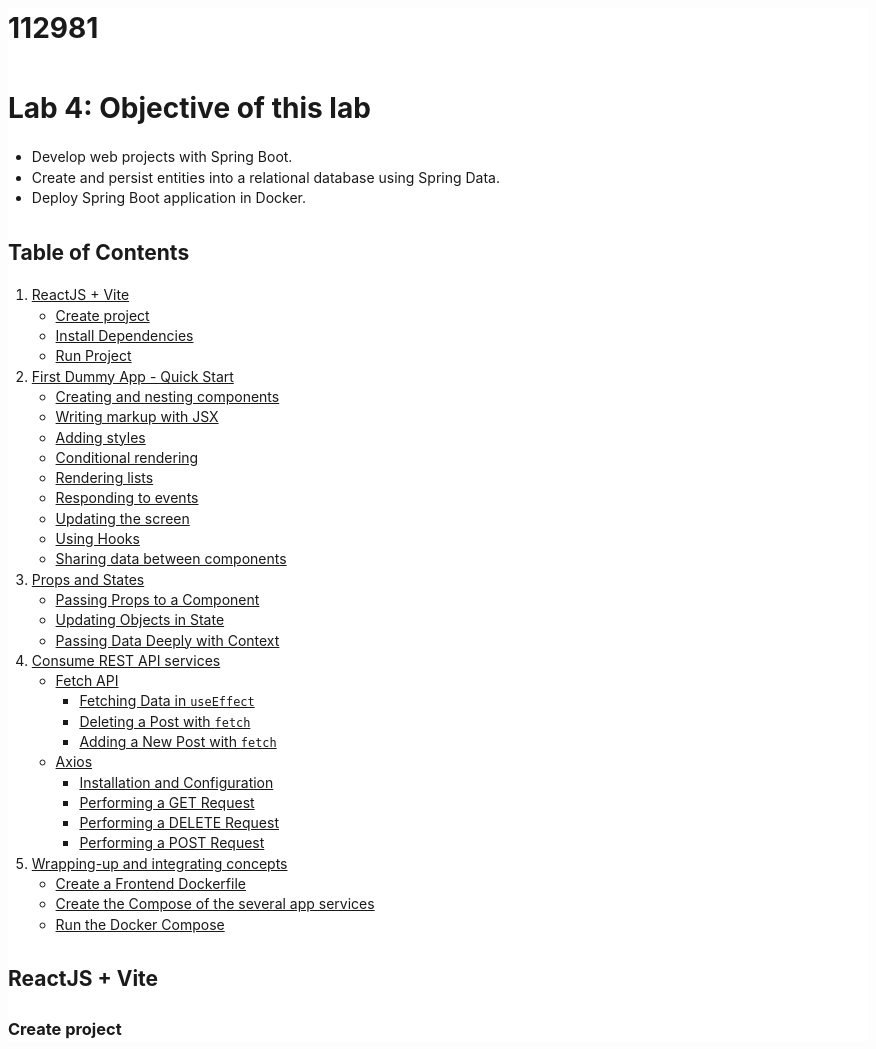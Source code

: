 # 112981

# Lab 4: Objective of this lab

- Develop web projects with Spring Boot.
- Create and persist entities into a relational database using Spring Data.
- Deploy Spring Boot application in Docker.

## Table of Contents

1. [ReactJS + Vite](#reactjs--vite)
    -   [Create project](#create-project)
    -   [Install Dependencies](#install-dependencies)
    -   [Run Project](#run-project)
2. [First Dummy App - Quick Start](#first-dummy-app---quick-start)
    -   [Creating and nesting components](#creating-and-nesting-components)
    -   [Writing markup with JSX](#writing-markup-with-jsx)
    -   [Adding styles](#adding-styles)
    -   [Conditional rendering](#conditional-rendering)
    -   [Rendering lists](#rendering-lists)
    -   [Responding to events](#responding-to-events)
    -   [Updating the screen](#updating-the-screen)
    -   [Using Hooks](#using-hooks)
    -   [Sharing data between components](#sharing-data-between-components)
3. [Props and States](#props-and-states)
    -   [Passing Props to a Component](#passing-props-to-a-component)
    -   [Updating Objects in State](#updating-objects-in-state)
    -   [Passing Data Deeply with Context](#passing-data-deeply-with-context)
4. [Consume REST API services](#consume-rest-api-services)
    -   [Fetch API](#fetch-api)
        -   [Fetching Data in `useEffect`](#fetching-data-in-useeffect)
        -   [Deleting a Post with `fetch`](#deleting-a-post-with-fetch)
        -   [Adding a New Post with `fetch`](#adding-a-new-post-with-fetch)
    -   [Axios](#axios)
        -   [Installation and Configuration](#installation-and-configuration)
        -   [Performing a GET Request](#performing-a-get-request)
        -   [Performing a DELETE Request](#performing-a-delete-request)
        -   [Performing a POST Request](#performing-a-post-request)
5. [Wrapping-up and integrating concepts](#wrapping-up-and-integrating-concepts)
    -   [Create a Frontend Dockerfile](#create-a-dockerfile)
    -   [Create the Compose of the several app services](#create-the-compose-with-the-several-app-services)
    -   [Run the Docker Compose](#run-the-docker-compose)

## ReactJS + Vite

### Create project
